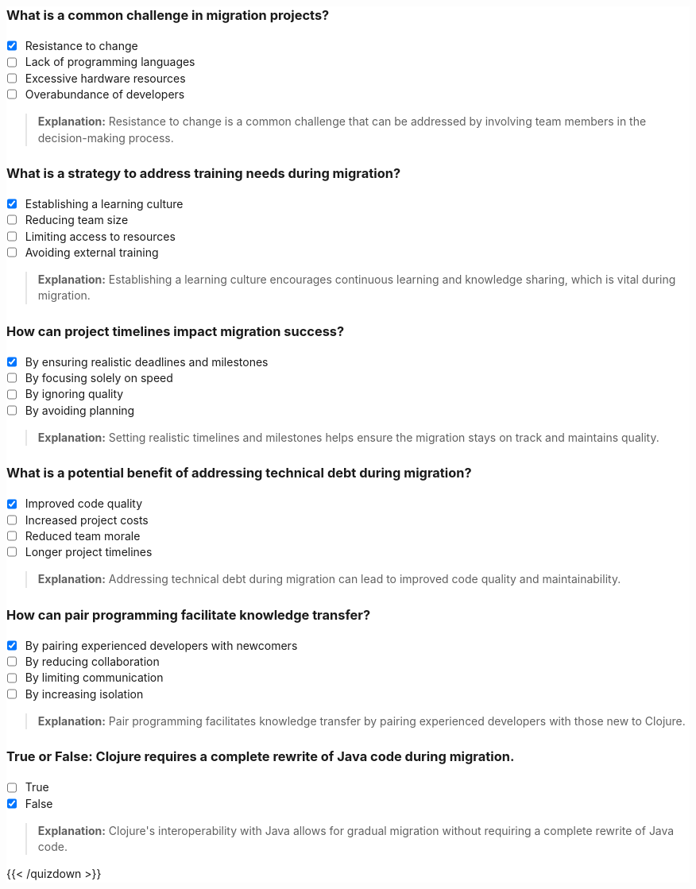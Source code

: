 ### What is a common challenge in migration projects?

- [x] Resistance to change
- [ ] Lack of programming languages
- [ ] Excessive hardware resources
- [ ] Overabundance of developers

> **Explanation:** Resistance to change is a common challenge that can be addressed by involving team members in the decision-making process.

### What is a strategy to address training needs during migration?

- [x] Establishing a learning culture
- [ ] Reducing team size
- [ ] Limiting access to resources
- [ ] Avoiding external training

> **Explanation:** Establishing a learning culture encourages continuous learning and knowledge sharing, which is vital during migration.

### How can project timelines impact migration success?

- [x] By ensuring realistic deadlines and milestones
- [ ] By focusing solely on speed
- [ ] By ignoring quality
- [ ] By avoiding planning

> **Explanation:** Setting realistic timelines and milestones helps ensure the migration stays on track and maintains quality.

### What is a potential benefit of addressing technical debt during migration?

- [x] Improved code quality
- [ ] Increased project costs
- [ ] Reduced team morale
- [ ] Longer project timelines

> **Explanation:** Addressing technical debt during migration can lead to improved code quality and maintainability.

### How can pair programming facilitate knowledge transfer?

- [x] By pairing experienced developers with newcomers
- [ ] By reducing collaboration
- [ ] By limiting communication
- [ ] By increasing isolation

> **Explanation:** Pair programming facilitates knowledge transfer by pairing experienced developers with those new to Clojure.

### True or False: Clojure requires a complete rewrite of Java code during migration.

- [ ] True
- [x] False

> **Explanation:** Clojure's interoperability with Java allows for gradual migration without requiring a complete rewrite of Java code.

{{< /quizdown >}}

